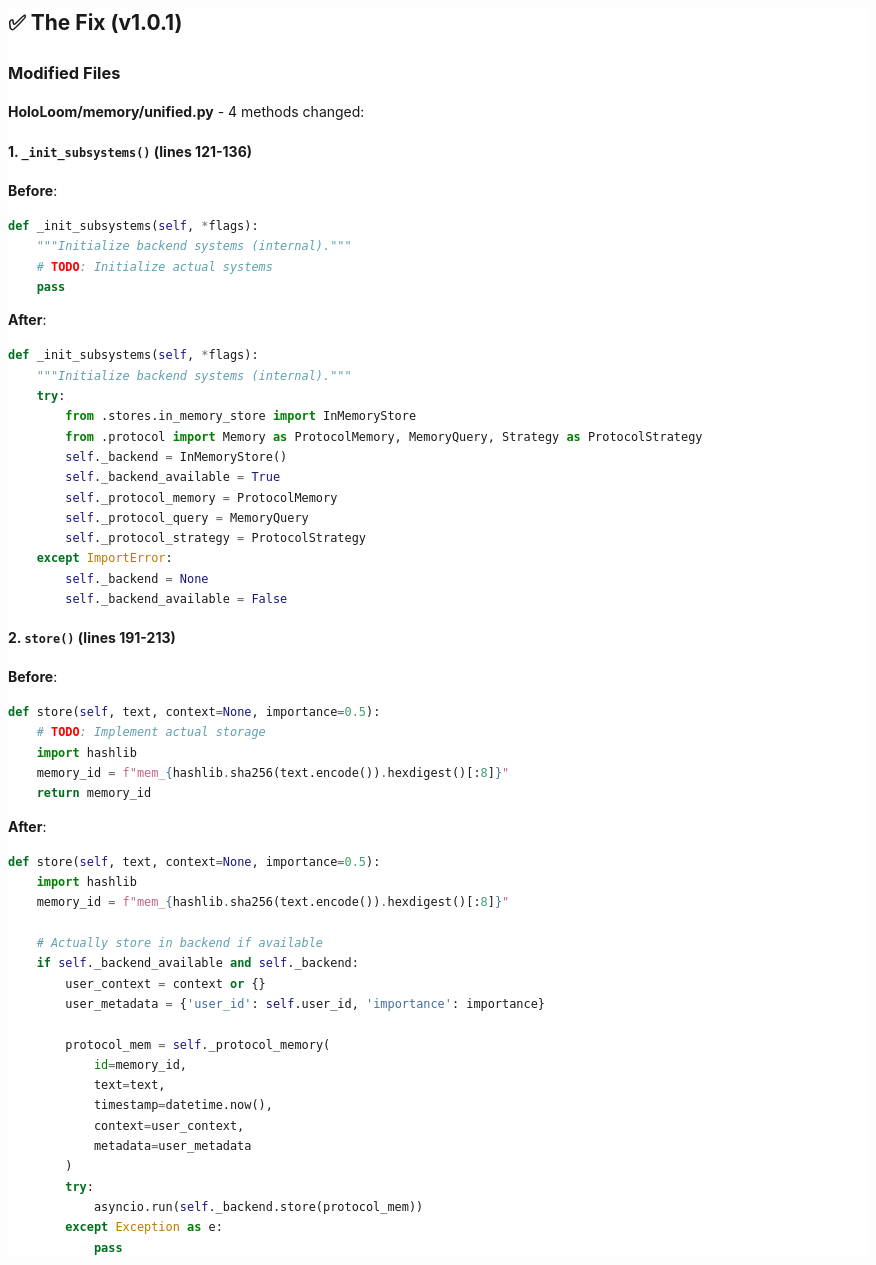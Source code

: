 ## ✅ The Fix (v1.0.1)

### Modified Files

**HoloLoom/memory/unified.py** - 4 methods changed:

#### 1. `_init_subsystems()` (lines 121-136)
**Before**:
```python
def _init_subsystems(self, *flags):
    """Initialize backend systems (internal)."""
    # TODO: Initialize actual systems
    pass
```

**After**:
```python
def _init_subsystems(self, *flags):
    """Initialize backend systems (internal)."""
    try:
        from .stores.in_memory_store import InMemoryStore
        from .protocol import Memory as ProtocolMemory, MemoryQuery, Strategy as ProtocolStrategy
        self._backend = InMemoryStore()
        self._backend_available = True
        self._protocol_memory = ProtocolMemory
        self._protocol_query = MemoryQuery
        self._protocol_strategy = ProtocolStrategy
    except ImportError:
        self._backend = None
        self._backend_available = False
```

#### 2. `store()` (lines 191-213)
**Before**:
```python
def store(self, text, context=None, importance=0.5):
    # TODO: Implement actual storage
    import hashlib
    memory_id = f"mem_{hashlib.sha256(text.encode()).hexdigest()[:8]}"
    return memory_id
```

**After**:
```python
def store(self, text, context=None, importance=0.5):
    import hashlib
    memory_id = f"mem_{hashlib.sha256(text.encode()).hexdigest()[:8]}"

    # Actually store in backend if available
    if self._backend_available and self._backend:
        user_context = context or {}
        user_metadata = {'user_id': self.user_id, 'importance': importance}

        protocol_mem = self._protocol_memory(
            id=memory_id,
            text=text,
            timestamp=datetime.now(),
            context=user_context,
            metadata=user_metadata
        )
        try:
            asyncio.run(self._backend.store(protocol_mem))
        except Exception as e:
            pass

```